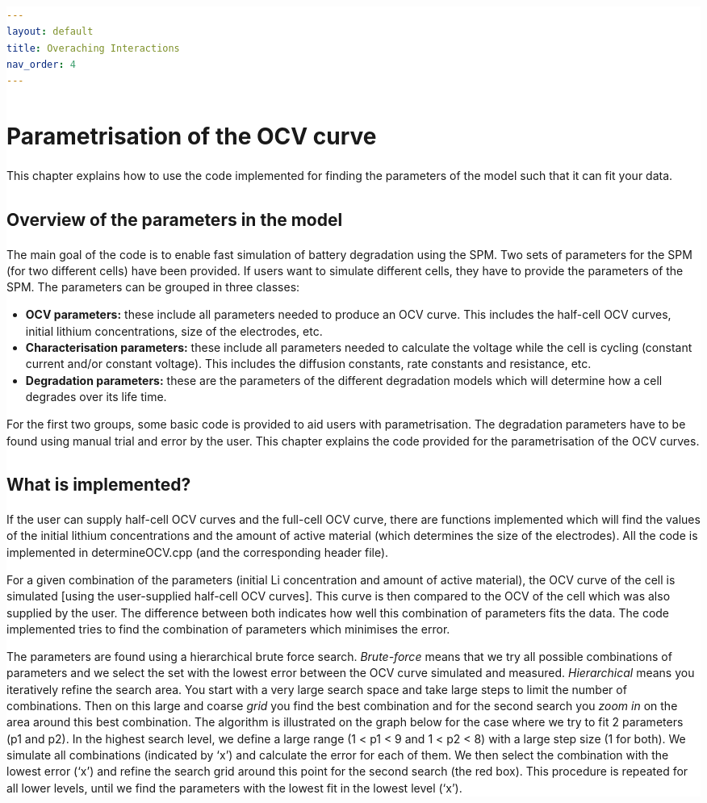 ```yaml
---
layout: default
title: Overaching Interactions
nav_order: 4
---
```



# Parametrisation of the OCV curve

This chapter explains how to use the code implemented for finding the parameters of the model such that it can fit your data.

## Overview of the parameters in the model

The main goal of the code is to enable fast simulation of battery degradation using the SPM. Two sets of parameters for the SPM (for two different cells) have been provided. If users want to simulate different cells, they have to provide the parameters of the SPM. The parameters can be grouped in three classes:

- **OCV parameters:** these include all parameters needed to produce an OCV curve. This includes the half-cell OCV curves, initial lithium concentrations, size of the electrodes, etc.
- **Characterisation parameters:** these include all parameters needed to calculate the voltage while the cell is cycling (constant current and/or constant voltage). This includes the diffusion constants, rate constants and resistance, etc.
- **Degradation parameters:** these are the parameters of the different degradation models which will determine how a cell degrades over its life time.

For the first two groups, some basic code is provided to aid users with parametrisation. The degradation parameters have to be found using manual trial and error by the user.
This chapter explains the code provided for the parametrisation of the OCV curves.

## What is implemented? 

If the user can supply half-cell OCV curves and the full-cell OCV curve, there are functions implemented which will find the values of the initial lithium concentrations and the amount of active material (which determines the size of the electrodes). All the code is implemented in determineOCV.cpp (and the corresponding header file).

For a given combination of the parameters (initial Li concentration and amount of active material), the OCV curve of the cell is simulated [using the user-supplied half-cell OCV curves]. This curve is then compared to the OCV of the cell which was also supplied by the user. The difference between both indicates how well this combination of parameters fits the data. The code implemented tries to find the combination of parameters which minimises the error.

The parameters are found using a hierarchical brute force search. *Brute-force* means that we try all possible combinations of parameters and we select the set with the lowest error between the OCV curve simulated and measured. *Hierarchical* means you iteratively refine the search area. You start with a very large search space and take large steps to limit the number of combinations. Then on this large and coarse *grid* you find the best combination and for the second search you *zoom in* on the area around this best combination. The algorithm is illustrated on the graph below for the case where we try to fit 2 parameters (p1 and p2). In the highest search level, we define a large range (1 < p1 < 9 and 1 < p2 < 8) with a large step size (1 for both). We simulate all combinations (indicated by ‘x’) and calculate the error for each of them. We then select the combination with the lowest error (‘x’) and refine the search grid around this point for the second search (the red box). This procedure is repeated for all lower levels, until we find the parameters with the lowest fit in the lowest level (‘x’).
